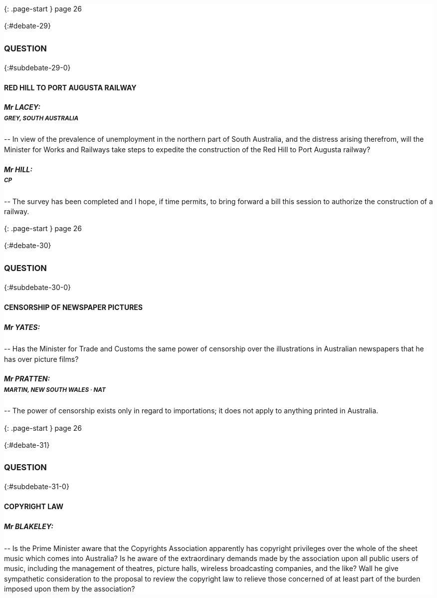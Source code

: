 {: .page-start }
page 26

{:#debate-29}
### QUESTION

{:#subdebate-29-0}
#### RED HILL TO PORT AUGUSTA RAILWAY

##### Mr LACEY:<br><small class="text-muted">GREY, SOUTH AUSTRALIA</small>

-- In view of the prevalence of unemployment in the northern part of South Australia, and the distress arising therefrom, will the Minister for Works and Railways take steps to expedite the construction of the Red Hill to Port Augusta railway? 

##### Mr HILL:<br><small class="text-muted">CP</small>

-- The survey has been completed and I hope, if time permits, to bring forward a bill this session to authorize the construction of a railway. 

{: .page-start }
page 26

{:#debate-30}
### QUESTION

{:#subdebate-30-0}
#### CENSORSHIP OF NEWSPAPER PICTURES

##### Mr YATES:

-- Has the Minister for Trade and Customs the same power of censorship over the illustrations in Australian newspapers that he has over picture films? 

##### Mr PRATTEN:<br><small class="text-muted">MARTIN, NEW SOUTH WALES &middot; NAT</small>

-- The power of censorship exists only in regard to importations; it does not apply to anything printed in Australia. 

{: .page-start }
page 26

{:#debate-31}
### QUESTION

{:#subdebate-31-0}
#### COPYRIGHT LAW

##### Mr BLAKELEY:

-- Is the Prime Minister aware that the Copyrights Association apparently has copyright privileges over the whole of the sheet music which comes into Australia? Is he aware of the extraordinary demands made by the association upon all public users of music, including the management of theatres, picture halls, wireless broadcasting companies, and the like? Wall he give sympathetic consideration to the proposal to review the copyright law to relieve those concerned of at least part of the burden imposed upon them by the association? 
